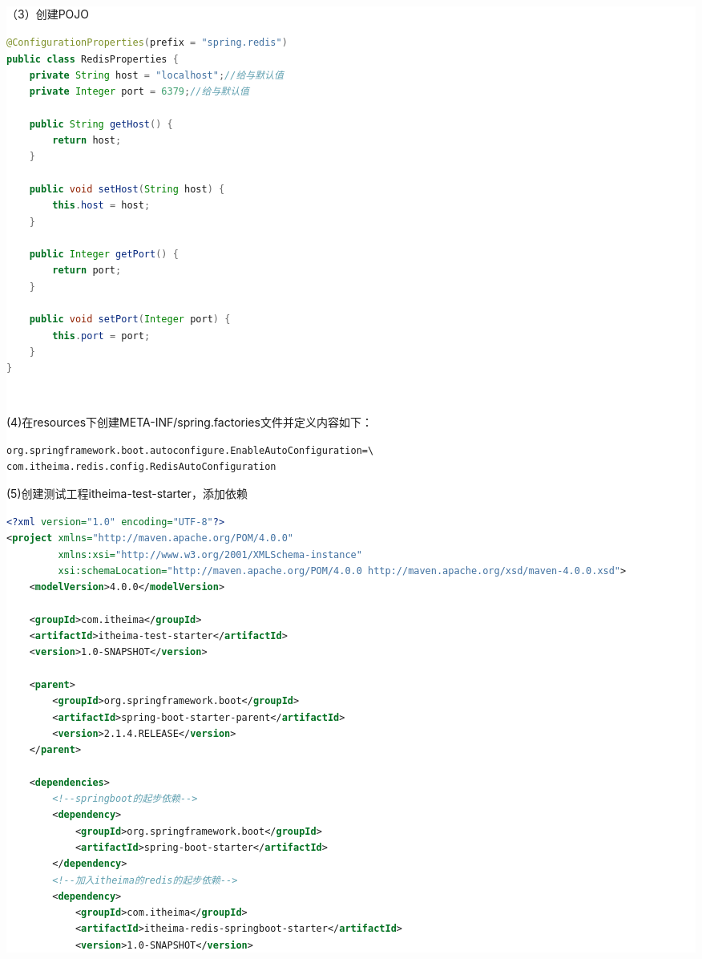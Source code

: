 （3）创建POJO

```java
@ConfigurationProperties(prefix = "spring.redis")
public class RedisProperties {
    private String host = "localhost";//给与默认值
    private Integer port = 6379;//给与默认值

    public String getHost() {
        return host;
    }

    public void setHost(String host) {
        this.host = host;
    }

    public Integer getPort() {
        return port;
    }

    public void setPort(Integer port) {
        this.port = port;
    }
}
```

​	

(4)在resources下创建META-INF/spring.factories文件并定义内容如下：

```properties
org.springframework.boot.autoconfigure.EnableAutoConfiguration=\
com.itheima.redis.config.RedisAutoConfiguration
```



(5)创建测试工程itheima-test-starter，添加依赖

```xml
<?xml version="1.0" encoding="UTF-8"?>
<project xmlns="http://maven.apache.org/POM/4.0.0"
         xmlns:xsi="http://www.w3.org/2001/XMLSchema-instance"
         xsi:schemaLocation="http://maven.apache.org/POM/4.0.0 http://maven.apache.org/xsd/maven-4.0.0.xsd">
    <modelVersion>4.0.0</modelVersion>

    <groupId>com.itheima</groupId>
    <artifactId>itheima-test-starter</artifactId>
    <version>1.0-SNAPSHOT</version>

    <parent>
        <groupId>org.springframework.boot</groupId>
        <artifactId>spring-boot-starter-parent</artifactId>
        <version>2.1.4.RELEASE</version>
    </parent>

    <dependencies>
        <!--springboot的起步依赖-->
        <dependency>
            <groupId>org.springframework.boot</groupId>
            <artifactId>spring-boot-starter</artifactId>
        </dependency>
        <!--加入itheima的redis的起步依赖-->
        <dependency>
            <groupId>com.itheima</groupId>
            <artifactId>itheima-redis-springboot-starter</artifactId>
            <version>1.0-SNAPSHOT</version>
```